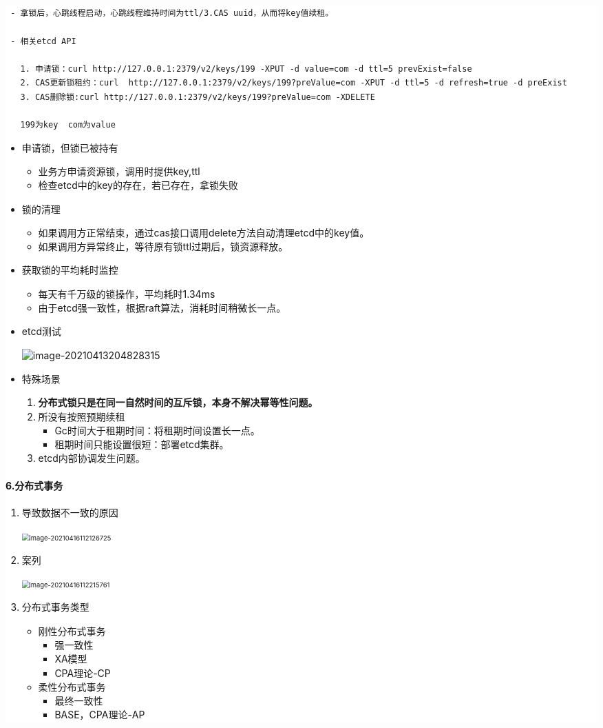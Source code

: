      - 拿锁后，心跳线程启动，心跳线程维持时间为ttl/3.CAS uuid，从而将key值续租。

     - 相关etcd API

       1. 申请锁：curl http://127.0.0.1:2379/v2/keys/199 -XPUT -d value=com -d ttl=5 prevExist=false
       2. CAS更新锁租约：curl  http://127.0.0.1:2379/v2/keys/199?preValue=com -XPUT -d ttl=5 -d refresh=true -d preExist
       3. CAS删除锁:curl http://127.0.0.1:2379/v2/keys/199?preValue=com -XDELETE

       199为key  com为value

   - 申请锁，但锁已被持有

     - 业务方申请资源锁，调用时提供key,ttl
     - 检查etcd中的key的存在，若已存在，拿锁失败

   - 锁的清理

     - 如果调用方正常结束，通过cas接口调用delete方法自动清理etcd中的key值。
     - 如果调用方异常终止，等待原有锁ttl过期后，锁资源释放。

   - 获取锁的平均耗时监控

     - 每天有千万级的锁操作，平均耗时1.34ms
     - 由于etcd强一致性，根据raft算法，消耗时间稍微长一点。

   - etcd测试

     ![image-20210413204828315](https://study-java-img.oss-cn-guangzhou.aliyuncs.com/img/image-20210413204828315.png)

   - 特殊场景

     1. **分布式锁只是在同一自然时间的互斥锁，本身不解决幂等性问题。**
     2. 所没有按照预期续租
        - Gc时间大于租期时间：将租期时间设置长一点。
        - 租期时间只能设置很短：部署etcd集群。
     3. etcd内部协调发生问题。


#### 6.分布式事务

1. 导致数据不一致的原因

   <img src="https://study-java-img.oss-cn-guangzhou.aliyuncs.com/img/image-20210416112126725.png" alt="image-20210416112126725" style="zoom:67%;" />

2. 案列

   <img src="https://study-java-img.oss-cn-guangzhou.aliyuncs.com/img/image-20210416112215761.png" alt="image-20210416112215761" style="zoom:67%;" />

3. 分布式事务类型
   - 刚性分布式事务
     - 强一致性
     - XA模型
     - CPA理论-CP
   - 柔性分布式事务
     - 最终一致性
     - BASE，CPA理论-AP
